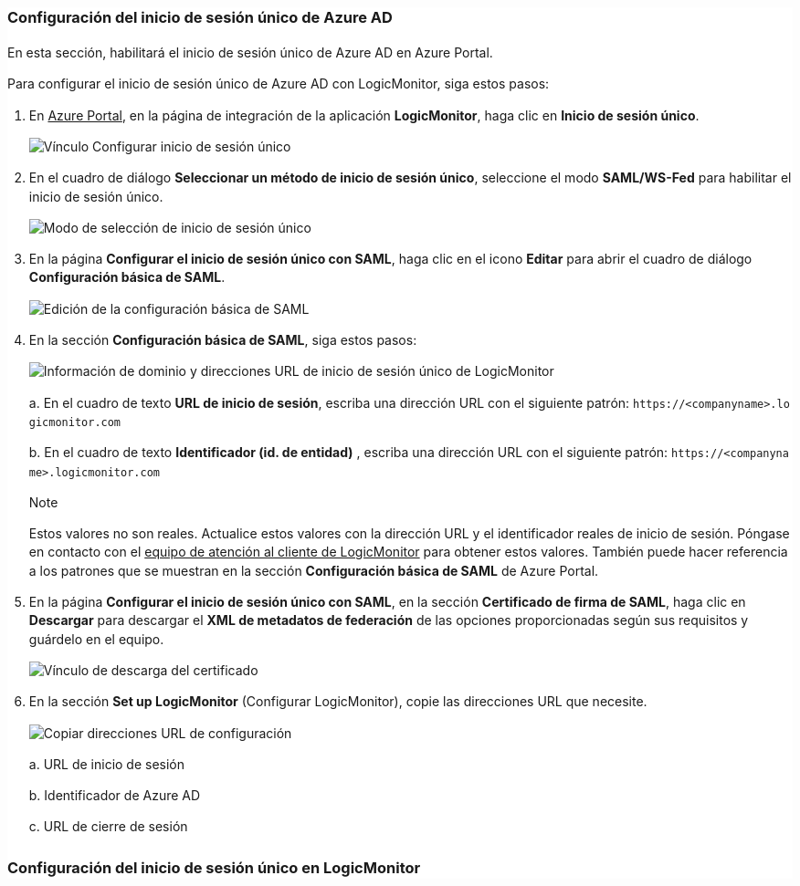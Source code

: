 ### <a name="configure-azure-ad-single-sign-on"></a>Configuración del inicio de sesión único de Azure AD

En esta sección, habilitará el inicio de sesión único de Azure AD en Azure Portal.

Para configurar el inicio de sesión único de Azure AD con LogicMonitor, siga estos pasos:

1. En [Azure Portal](https://portal.azure.com/), en la página de integración de la aplicación **LogicMonitor**, haga clic en **Inicio de sesión único**.

    ![Vínculo Configurar inicio de sesión único](common/select-sso.png)

2. En el cuadro de diálogo **Seleccionar un método de inicio de sesión único**, seleccione el modo **SAML/WS-Fed** para habilitar el inicio de sesión único.

    ![Modo de selección de inicio de sesión único](common/select-saml-option.png)

3. En la página **Configurar el inicio de sesión único con SAML**, haga clic en el icono **Editar** para abrir el cuadro de diálogo **Configuración básica de SAML**.

    ![Edición de la configuración básica de SAML](common/edit-urls.png)

4. En la sección **Configuración básica de SAML**, siga estos pasos:

    ![Información de dominio y direcciones URL de inicio de sesión único de LogicMonitor](common/sp-identifier.png)

    a. En el cuadro de texto **URL de inicio de sesión**, escriba una dirección URL con el siguiente patrón: `https://<companyname>.logicmonitor.com`

    b. En el cuadro de texto **Identificador (id. de entidad)** , escriba una dirección URL con el siguiente patrón: `https://<companyname>.logicmonitor.com`

    > [!NOTE]
    > Estos valores no son reales. Actualice estos valores con la dirección URL y el identificador reales de inicio de sesión. Póngase en contacto con el [equipo de atención al cliente de LogicMonitor](https://www.logicmonitor.com/contact/) para obtener estos valores. También puede hacer referencia a los patrones que se muestran en la sección **Configuración básica de SAML** de Azure Portal.

5. En la página **Configurar el inicio de sesión único con SAML**, en la sección **Certificado de firma de SAML**, haga clic en **Descargar** para descargar el **XML de metadatos de federación** de las opciones proporcionadas según sus requisitos y guárdelo en el equipo.

    ![Vínculo de descarga del certificado](common/metadataxml.png)

6. En la sección **Set up LogicMonitor** (Configurar LogicMonitor), copie las direcciones URL que necesite.

    ![Copiar direcciones URL de configuración](common/copy-configuration-urls.png)

    a. URL de inicio de sesión

    b. Identificador de Azure AD

    c. URL de cierre de sesión

### <a name="configure-logicmonitor-single-sign-on"></a>Configuración del inicio de sesión único en LogicMonitor
